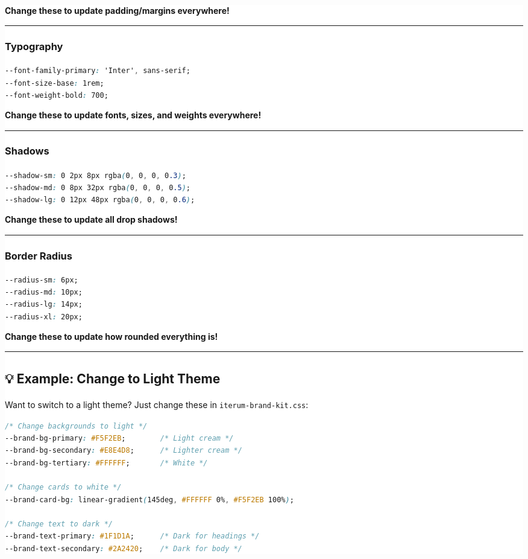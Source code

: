 **Change these to update padding/margins everywhere!**

---

### **Typography**
```css
--font-family-primary: 'Inter', sans-serif;
--font-size-base: 1rem;
--font-weight-bold: 700;
```

**Change these to update fonts, sizes, and weights everywhere!**

---

### **Shadows**
```css
--shadow-sm: 0 2px 8px rgba(0, 0, 0, 0.3);
--shadow-md: 0 8px 32px rgba(0, 0, 0, 0.5);
--shadow-lg: 0 12px 48px rgba(0, 0, 0, 0.6);
```

**Change these to update all drop shadows!**

---

### **Border Radius**
```css
--radius-sm: 6px;
--radius-md: 10px;
--radius-lg: 14px;
--radius-xl: 20px;
```

**Change these to update how rounded everything is!**

---

## 💡 Example: Change to Light Theme

Want to switch to a light theme? Just change these in `iterum-brand-kit.css`:

```css
/* Change backgrounds to light */
--brand-bg-primary: #F5F2EB;        /* Light cream */
--brand-bg-secondary: #E8E4D8;      /* Lighter cream */
--brand-bg-tertiary: #FFFFFF;       /* White */

/* Change cards to white */
--brand-card-bg: linear-gradient(145deg, #FFFFFF 0%, #F5F2EB 100%);

/* Change text to dark */
--brand-text-primary: #1F1D1A;      /* Dark for headings */
--brand-text-secondary: #2A2420;    /* Dark for body */
```
